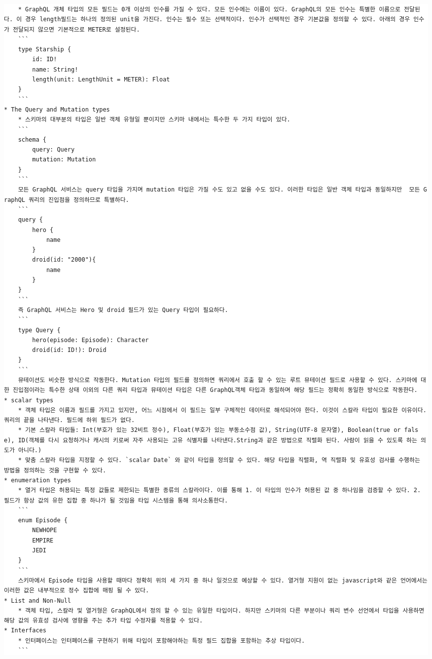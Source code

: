         * GraphQL 개체 타입의 모든 필드는 0개 이상의 인수를 가질 수 있다. 모든 인수에는 이름이 있다. GraphQL의 모든 인수는 특별한 이름으로 전달된다. 이 경우 length필드는 하나의 정의된 unit을 가진다. 인수는 필수 또는 선택적이다. 인수가 선택적인 경우 기본값을 정의할 수 있다. 아래의 경우 인수가 전달되지 않으면 기본적으로 METER로 설정된다.
        ```
        type Starship {
            id: ID!
            name: String!
            length(unit: LengthUnit = METER): Float
        }
        ```
    * The Query and Mutation types
        * 스키마의 대부분의 타입은 일반 객체 유형일 뿐이지만 스키마 내에서는 특수한 두 가지 타입이 있다.
        ```
        schema {
            query: Query
            mutation: Mutation
        }
        ```
        모든 GraphQL 서비스는 query 타입을 가지며 mutation 타입은 가질 수도 있고 없을 수도 있다. 이러한 타입은 일반 객체 타입과 동일하지만  모든 GraphQL 쿼리의 진입점을 정의하므로 특별하다.
        ```
        query {
            hero {
                name
            }
            droid(id: "2000"){
                name
            }
        }
        ```
        즉 GraphQL 서비스는 Hero 및 droid 필드가 있는 Query 타입이 필요하다.
        ```
        type Query {
            hero(episode: Episode): Character
            droid(id: ID!): Droid
        }
        ```
        뮤테이션도 비슷한 방식으로 작동한다. Mutation 타입의 필드를 정의하면 쿼리에서 호출 할 수 있는 루트 뮤테이션 필드로 사용할 수 있다. 스키마에 대한 진입점이라는 특수한 상태 이외의 다른 쿼리 타입과 뮤테이션 타입은 다른 GraphQL객체 타입과 동일하며 해당 필드는 정확히 동일한 방식으로 작동한다.
    * scalar types
        * 객체 타입은 이름과 필드를 가지고 있지만, 어느 시점에서 이 필드는 일부 구체적인 데이터로 해석되어야 한다. 이것이 스칼라 타입이 필요한 이유이다. 쿼리의 끝을 나타낸다. 필드에 하위 필드가 없다.
        * 기본 스칼라 타입들: Int(부호가 있는 32비트 정수), Float(부호가 있는 부동소수점 값), String(UTF-8 문자열), Boolean(true or false), ID(객체를 다시 요청하거나 캐시의 키로써 자주 사용되는 고유 식별자를 나타낸다.String과 같은 방법으로 직렬화 된다. 사람이 읽을 수 있도록 하는 의도가 아니다.)
        * 맞춤 스칼라 타입을 지정할 수 있다. `scalar Date` 와 같이 타입을 정의할 수 있다. 해당 타입을 직렬화, 역 직렬화 및 유효성 검사를 수행하는 방법을 정의하는 것을 구현할 수 있다.
    * enumeration types
        * 열거 타입은 허용되는 특정 값들로 제한되는 특별한 종류의 스칼라이다. 이를 통해 1. 이 타입의 인수가 허용된 값 중 하나임을 검증할 수 있다. 2. 필드가 항상 값의 유한 집합 중 하나가 될 것임을 타입 시스템을 통해 의사소통한다.
        ```
        enum Episode {
            NEWHOPE
            EMPIRE
            JEDI
        }
        ```
        스키마에서 Episode 타입을 사용할 때마다 정확히 위의 세 가지 중 하나 일것으로 예상할 수 있다. 열거형 지원이 없는 javascript와 같은 언어에서는 이러한 값은 내부적으로 정수 집합에 매핑 될 수 있다.
    * List and Non-Null
        * 객체 타입, 스칼라 및 열거형은 GraphQL에서 정의 할 수 있는 유일한 타입이다. 하지만 스키마의 다른 부분이나 쿼리 변수 선언에서 타입을 사용하면 해당 값의 유효성 검사에 영향을 주는 추가 타입 수정자를 적용할 수 있다.
    * Interfaces
        * 인터페이스는 인터페이스를 구현하기 위해 타입이 포함해야하는 특정 필드 집합을 포함하는 추상 타입이다.
        ```